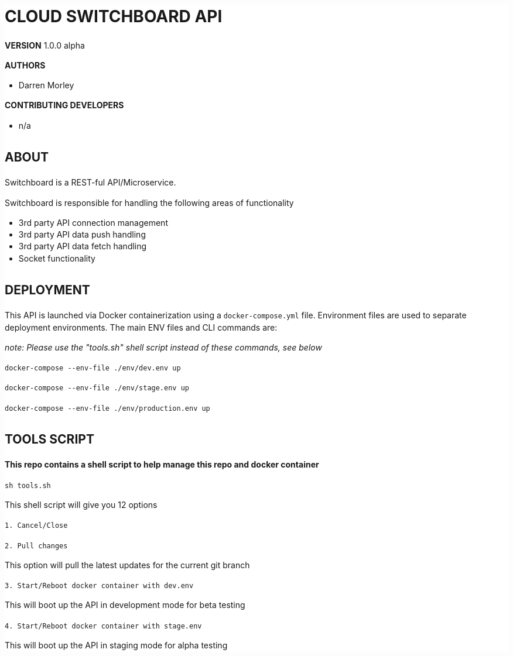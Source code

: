 # CLOUD SWITCHBOARD API #

**VERSION**
1.0.0 alpha

**AUTHORS**

  - Darren Morley

**CONTRIBUTING DEVELOPERS**

  - n/a

## ABOUT

Switchboard is a REST-ful API/Microservice.

Switchboard is responsible for handling the following areas of functionality

- 3rd party API connection management
- 3rd party API data push handling
- 3rd party API data fetch handling
- Socket functionality

## DEPLOYMENT

This API is launched via Docker containerization using a `docker-compose.yml` file. Environment files are used to separate deployment environments. The main ENV files and CLI commands are:

*note: Please use the "tools.sh" shell script instead of these commands, see below*

`docker-compose --env-file ./env/dev.env up`

`docker-compose --env-file ./env/stage.env up`

`docker-compose --env-file ./env/production.env up`

## TOOLS SCRIPT

**This repo contains a shell script to help manage this repo and docker container**

`sh tools.sh`

This shell script will give you 12 options

`1. Cancel/Close`

`2. Pull changes`

This option will pull the latest updates for the current git branch

`3. Start/Reboot docker container with dev.env`

This will boot up the API in development mode for beta testing

`4. Start/Reboot docker container with stage.env`

This will boot up the API in staging mode for alpha testing
